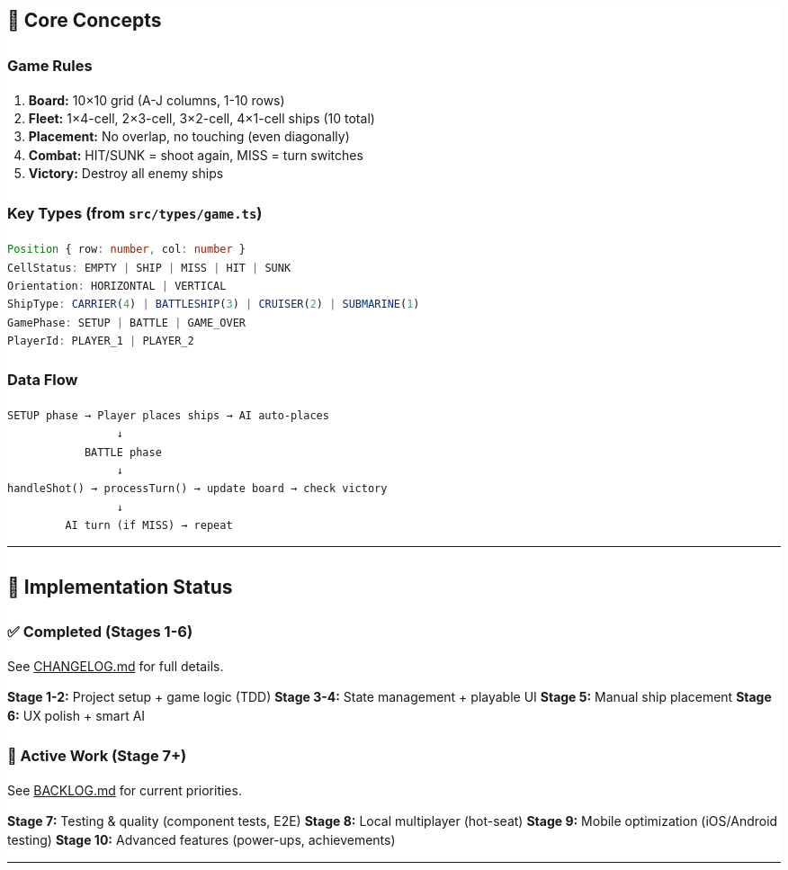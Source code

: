 
## 🔑 Core Concepts

### Game Rules
1. **Board:** 10×10 grid (A-J columns, 1-10 rows)
2. **Fleet:** 1×4-cell, 2×3-cell, 3×2-cell, 4×1-cell ships (10 total)
3. **Placement:** No overlap, no touching (even diagonally)
4. **Combat:** HIT/SUNK = shoot again, MISS = turn switches
5. **Victory:** Destroy all enemy ships

### Key Types (from `src/types/game.ts`)
```typescript
Position { row: number, col: number }
CellStatus: EMPTY | SHIP | MISS | HIT | SUNK
Orientation: HORIZONTAL | VERTICAL
ShipType: CARRIER(4) | BATTLESHIP(3) | CRUISER(2) | SUBMARINE(1)
GamePhase: SETUP | BATTLE | GAME_OVER
PlayerId: PLAYER_1 | PLAYER_2
```

### Data Flow
```
SETUP phase → Player places ships → AI auto-places
                 ↓
            BATTLE phase
                 ↓
handleShot() → processTurn() → update board → check victory
                 ↓
         AI turn (if MISS) → repeat
```

---

## 🧩 Implementation Status

### ✅ Completed (Stages 1-6)
See [CHANGELOG.md](./CHANGELOG.md) for full details.

**Stage 1-2:** Project setup + game logic (TDD)
**Stage 3-4:** State management + playable UI
**Stage 5:** Manual ship placement
**Stage 6:** UX polish + smart AI

### 🚧 Active Work (Stage 7+)
See [BACKLOG.md](./BACKLOG.md) for current priorities.

**Stage 7:** Testing & quality (component tests, E2E)
**Stage 8:** Local multiplayer (hot-seat)
**Stage 9:** Mobile optimization (iOS/Android testing)
**Stage 10:** Advanced features (power-ups, achievements)

---